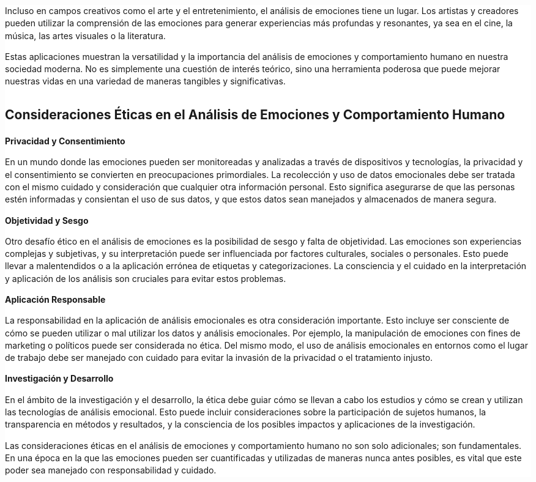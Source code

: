 Incluso en campos creativos como el arte y el entretenimiento, el análisis de emociones tiene un lugar. Los artistas y creadores pueden utilizar la comprensión de las emociones para generar experiencias más profundas y resonantes, ya sea en el cine, la música, las artes visuales o la literatura.

Estas aplicaciones muestran la versatilidad y la importancia del análisis de emociones y comportamiento humano en nuestra sociedad moderna. No es simplemente una cuestión de interés teórico, sino una herramienta poderosa que puede mejorar nuestras vidas en una variedad de maneras tangibles y significativas.

## **Consideraciones Éticas en el Análisis de Emociones y Comportamiento Humano**

**Privacidad y Consentimiento**

En un mundo donde las emociones pueden ser monitoreadas y analizadas a través de dispositivos y tecnologías, la privacidad y el consentimiento se convierten en preocupaciones primordiales. La recolección y uso de datos emocionales debe ser tratada con el mismo cuidado y consideración que cualquier otra información personal. Esto significa asegurarse de que las personas estén informadas y consientan el uso de sus datos, y que estos datos sean manejados y almacenados de manera segura.

**Objetividad y Sesgo**

Otro desafío ético en el análisis de emociones es la posibilidad de sesgo y falta de objetividad. Las emociones son experiencias complejas y subjetivas, y su interpretación puede ser influenciada por factores culturales, sociales o personales. Esto puede llevar a malentendidos o a la aplicación errónea de etiquetas y categorizaciones. La consciencia y el cuidado en la interpretación y aplicación de los análisis son cruciales para evitar estos problemas.

**Aplicación Responsable**

La responsabilidad en la aplicación de análisis emocionales es otra consideración importante. Esto incluye ser consciente de cómo se pueden utilizar o mal utilizar los datos y análisis emocionales. Por ejemplo, la manipulación de emociones con fines de marketing o políticos puede ser considerada no ética. Del mismo modo, el uso de análisis emocionales en entornos como el lugar de trabajo debe ser manejado con cuidado para evitar la invasión de la privacidad o el tratamiento injusto.

**Investigación y Desarrollo**

En el ámbito de la investigación y el desarrollo, la ética debe guiar cómo se llevan a cabo los estudios y cómo se crean y utilizan las tecnologías de análisis emocional. Esto puede incluir consideraciones sobre la participación de sujetos humanos, la transparencia en métodos y resultados, y la consciencia de los posibles impactos y aplicaciones de la investigación.

Las consideraciones éticas en el análisis de emociones y comportamiento humano no son solo adicionales; son fundamentales. En una época en la que las emociones pueden ser cuantificadas y utilizadas de maneras nunca antes posibles, es vital que este poder sea manejado con responsabilidad y cuidado.